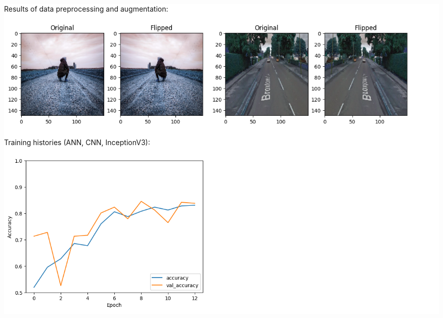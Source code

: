 Results of data preprocessing and augmentation:

<p align="left">
  <img src="../Images/preprocessed1.png" width="400" alt="Image 1">
  <img src="../Images/preprocessed2.png" width="400" alt="Image 2">
</p>

Training histories (ANN, CNN, InceptionV3):

<p align="left">
  <img src="../Images/ann_history.png" width="400" alt="Image 1">